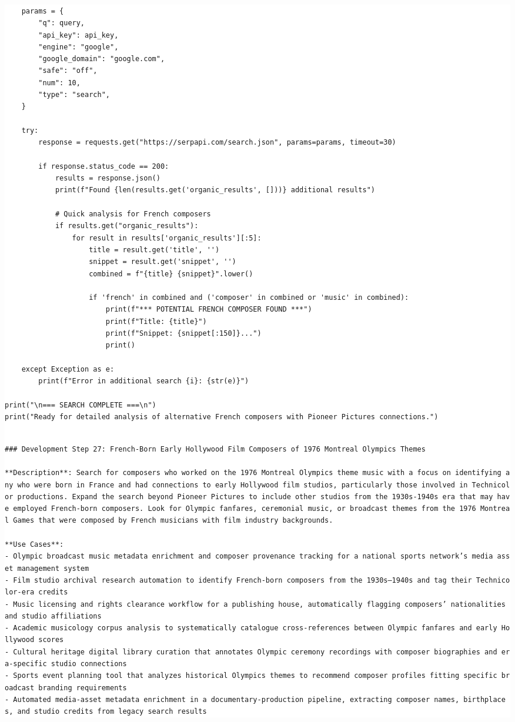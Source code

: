         params = {
            "q": query,
            "api_key": api_key,
            "engine": "google",
            "google_domain": "google.com",
            "safe": "off",
            "num": 10,
            "type": "search",
        }
        
        try:
            response = requests.get("https://serpapi.com/search.json", params=params, timeout=30)
            
            if response.status_code == 200:
                results = response.json()
                print(f"Found {len(results.get('organic_results', []))} additional results")
                
                # Quick analysis for French composers
                if results.get("organic_results"):
                    for result in results['organic_results'][:5]:
                        title = result.get('title', '')
                        snippet = result.get('snippet', '')
                        combined = f"{title} {snippet}".lower()
                        
                        if 'french' in combined and ('composer' in combined or 'music' in combined):
                            print(f"*** POTENTIAL FRENCH COMPOSER FOUND ***")
                            print(f"Title: {title}")
                            print(f"Snippet: {snippet[:150]}...")
                            print()
            
        except Exception as e:
            print(f"Error in additional search {i}: {str(e)}")
    
    print("\n=== SEARCH COMPLETE ===\n")
    print("Ready for detailed analysis of alternative French composers with Pioneer Pictures connections.")
```

### Development Step 27: French-Born Early Hollywood Film Composers of 1976 Montreal Olympics Themes

**Description**: Search for composers who worked on the 1976 Montreal Olympics theme music with a focus on identifying any who were born in France and had connections to early Hollywood film studios, particularly those involved in Technicolor productions. Expand the search beyond Pioneer Pictures to include other studios from the 1930s-1940s era that may have employed French-born composers. Look for Olympic fanfares, ceremonial music, or broadcast themes from the 1976 Montreal Games that were composed by French musicians with film industry backgrounds.

**Use Cases**:
- Olympic broadcast music metadata enrichment and composer provenance tracking for a national sports network’s media asset management system
- Film studio archival research automation to identify French-born composers from the 1930s–1940s and tag their Technicolor-era credits
- Music licensing and rights clearance workflow for a publishing house, automatically flagging composers’ nationalities and studio affiliations
- Academic musicology corpus analysis to systematically catalogue cross‐references between Olympic fanfares and early Hollywood scores
- Cultural heritage digital library curation that annotates Olympic ceremony recordings with composer biographies and era-specific studio connections
- Sports event planning tool that analyzes historical Olympics themes to recommend composer profiles fitting specific broadcast branding requirements
- Automated media‐asset metadata enrichment in a documentary‐production pipeline, extracting composer names, birthplaces, and studio credits from legacy search results

```